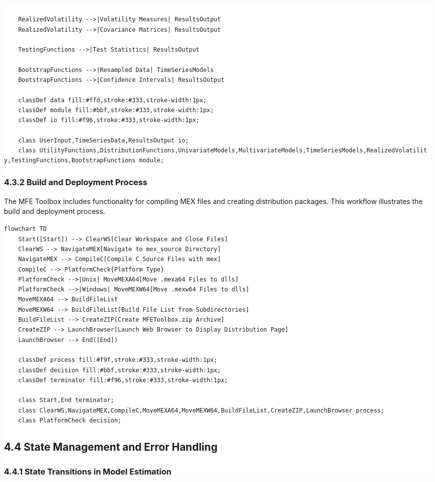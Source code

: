 ```mermaid
    
    RealizedVolatility -->|Volatility Measures| ResultsOutput
    RealizedVolatility -->|Covariance Matrices| ResultsOutput
    
    TestingFunctions -->|Test Statistics| ResultsOutput
    
    BootstrapFunctions -->|Resampled Data| TimeSeriesModels
    BootstrapFunctions -->|Confidence Intervals| ResultsOutput
    
    classDef data fill:#ffd,stroke:#333,stroke-width:1px;
    classDef module fill:#bbf,stroke:#333,stroke-width:1px;
    classDef io fill:#f96,stroke:#333,stroke-width:1px;
    
    class UserInput,TimeSeriesData,ResultsOutput io;
    class UtilityFunctions,DistributionFunctions,UnivariateModels,MultivariateModels,TimeSeriesModels,RealizedVolatility,TestingFunctions,BootstrapFunctions module;
```

### 4.3.2 Build and Deployment Process

The MFE Toolbox includes functionality for compiling MEX files and creating distribution packages. This workflow illustrates the build and deployment process.

```mermaid
flowchart TD
    Start([Start]) --> ClearWS[Clear Workspace and Close Files]
    ClearWS --> NavigateMEX[Navigate to mex_source Directory]
    NavigateMEX --> CompileC[Compile C Source Files with mex]
    CompileC --> PlatformCheck{Platform Type}
    PlatformCheck -->|Unix| MoveMEXA64[Move .mexa64 Files to dlls]
    PlatformCheck -->|Windows| MoveMEXW64[Move .mexw64 Files to dlls]
    MoveMEXA64 --> BuildFileList
    MoveMEXW64 --> BuildFileList[Build File List from Subdirectories]
    BuildFileList --> CreateZIP[Create MFEToolbox.zip Archive]
    CreateZIP --> LaunchBrowser[Launch Web Browser to Display Distribution Page]
    LaunchBrowser --> End([End])
    
    classDef process fill:#f9f,stroke:#333,stroke-width:1px;
    classDef decision fill:#bbf,stroke:#333,stroke-width:1px;
    classDef terminator fill:#f96,stroke:#333,stroke-width:1px;
    
    class Start,End terminator;
    class ClearWS,NavigateMEX,CompileC,MoveMEXA64,MoveMEXW64,BuildFileList,CreateZIP,LaunchBrowser process;
    class PlatformCheck decision;
```

## 4.4 State Management and Error Handling

### 4.4.1 State Transitions in Model Estimation
